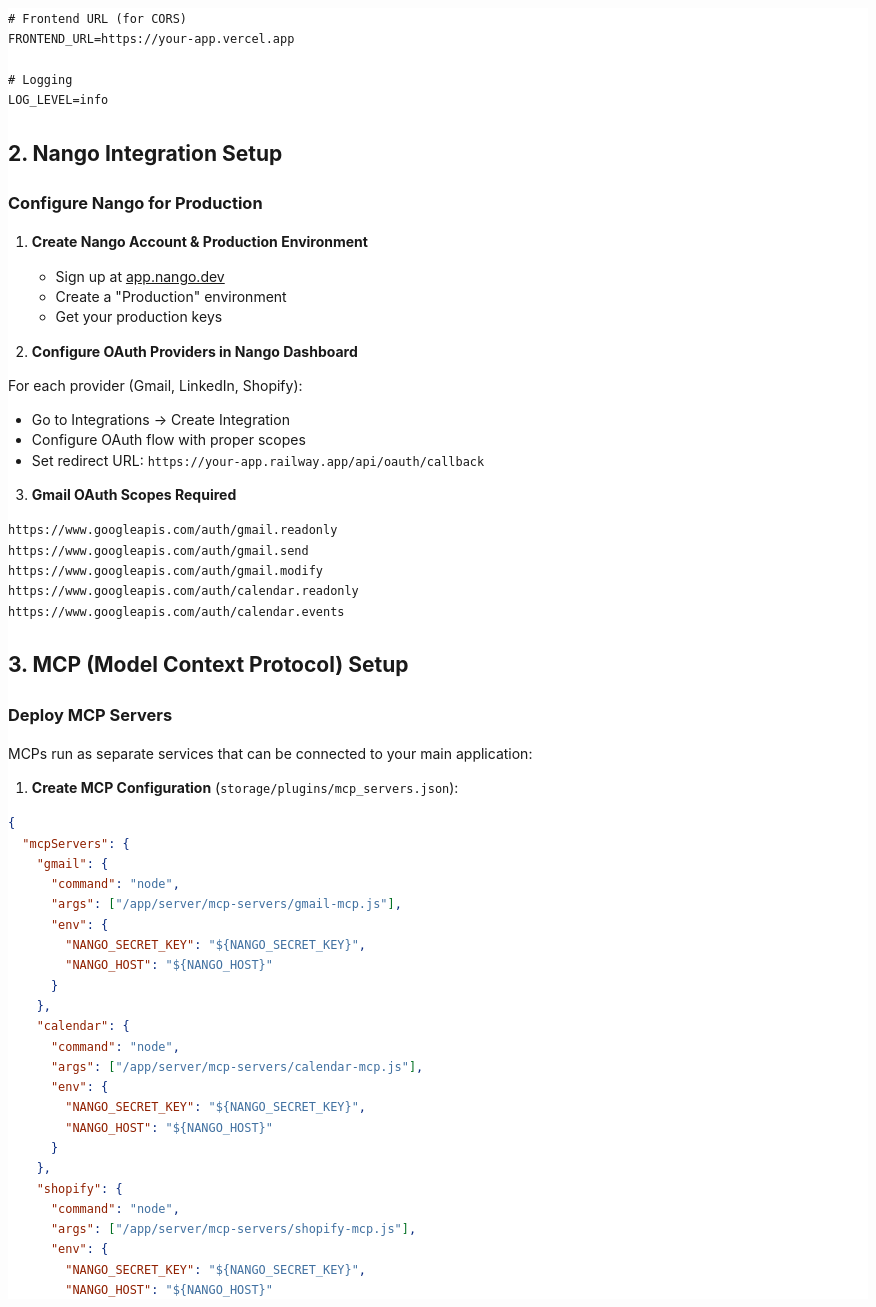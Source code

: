 ```env
# Frontend URL (for CORS)
FRONTEND_URL=https://your-app.vercel.app

# Logging
LOG_LEVEL=info
```

## 2. Nango Integration Setup

### Configure Nango for Production

1. **Create Nango Account & Production Environment**
   - Sign up at [app.nango.dev](https://app.nango.dev)
   - Create a "Production" environment
   - Get your production keys

2. **Configure OAuth Providers in Nango Dashboard**

For each provider (Gmail, LinkedIn, Shopify):
- Go to Integrations → Create Integration
- Configure OAuth flow with proper scopes
- Set redirect URL: `https://your-app.railway.app/api/oauth/callback`

3. **Gmail OAuth Scopes Required**
```
https://www.googleapis.com/auth/gmail.readonly
https://www.googleapis.com/auth/gmail.send
https://www.googleapis.com/auth/gmail.modify
https://www.googleapis.com/auth/calendar.readonly
https://www.googleapis.com/auth/calendar.events
```

## 3. MCP (Model Context Protocol) Setup

### Deploy MCP Servers

MCPs run as separate services that can be connected to your main application:

1. **Create MCP Configuration** (`storage/plugins/mcp_servers.json`):
```json
{
  "mcpServers": {
    "gmail": {
      "command": "node",
      "args": ["/app/server/mcp-servers/gmail-mcp.js"],
      "env": {
        "NANGO_SECRET_KEY": "${NANGO_SECRET_KEY}",
        "NANGO_HOST": "${NANGO_HOST}"
      }
    },
    "calendar": {
      "command": "node",
      "args": ["/app/server/mcp-servers/calendar-mcp.js"],
      "env": {
        "NANGO_SECRET_KEY": "${NANGO_SECRET_KEY}",
        "NANGO_HOST": "${NANGO_HOST}"
      }
    },
    "shopify": {
      "command": "node",
      "args": ["/app/server/mcp-servers/shopify-mcp.js"],
      "env": {
        "NANGO_SECRET_KEY": "${NANGO_SECRET_KEY}",
        "NANGO_HOST": "${NANGO_HOST}"
```